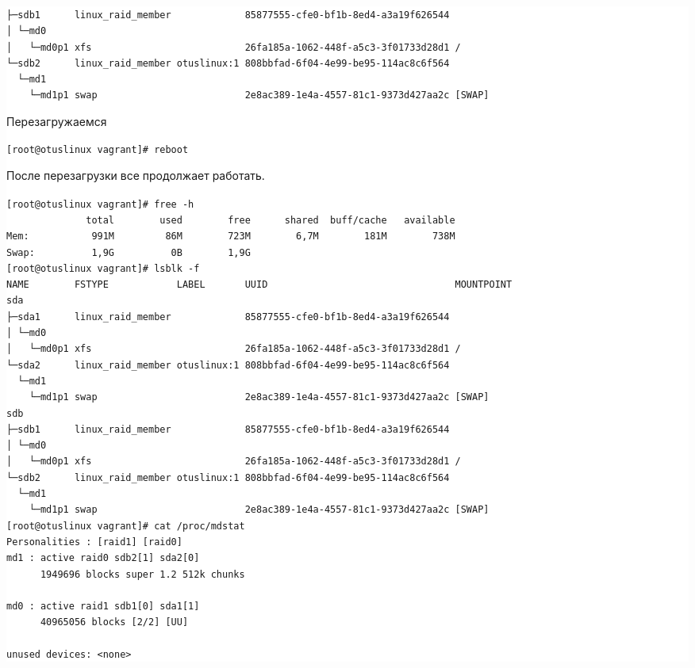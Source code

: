     ├─sdb1      linux_raid_member             85877555-cfe0-bf1b-8ed4-a3a19f626544 
    │ └─md0                                                                        
    │   └─md0p1 xfs                           26fa185a-1062-448f-a5c3-3f01733d28d1 /
    └─sdb2      linux_raid_member otuslinux:1 808bbfad-6f04-4e99-be95-114ac8c6f564 
      └─md1                                                                        
        └─md1p1 swap                          2e8ac389-1e4a-4557-81c1-9373d427aa2c [SWAP]
    
Перезагружаемся

    [root@otuslinux vagrant]# reboot
    
После перезагрузки все продолжает работать.

    [root@otuslinux vagrant]# free -h
                  total        used        free      shared  buff/cache   available
    Mem:           991M         86M        723M        6,7M        181M        738M
    Swap:          1,9G          0B        1,9G
    [root@otuslinux vagrant]# lsblk -f
    NAME        FSTYPE            LABEL       UUID                                 MOUNTPOINT
    sda                                                                            
    ├─sda1      linux_raid_member             85877555-cfe0-bf1b-8ed4-a3a19f626544 
    │ └─md0                                                                        
    │   └─md0p1 xfs                           26fa185a-1062-448f-a5c3-3f01733d28d1 /
    └─sda2      linux_raid_member otuslinux:1 808bbfad-6f04-4e99-be95-114ac8c6f564 
      └─md1                                                                        
        └─md1p1 swap                          2e8ac389-1e4a-4557-81c1-9373d427aa2c [SWAP]
    sdb                                                                            
    ├─sdb1      linux_raid_member             85877555-cfe0-bf1b-8ed4-a3a19f626544 
    │ └─md0                                                                        
    │   └─md0p1 xfs                           26fa185a-1062-448f-a5c3-3f01733d28d1 /
    └─sdb2      linux_raid_member otuslinux:1 808bbfad-6f04-4e99-be95-114ac8c6f564 
      └─md1                                                                        
        └─md1p1 swap                          2e8ac389-1e4a-4557-81c1-9373d427aa2c [SWAP]
    [root@otuslinux vagrant]# cat /proc/mdstat
    Personalities : [raid1] [raid0] 
    md1 : active raid0 sdb2[1] sda2[0]
          1949696 blocks super 1.2 512k chunks
          
    md0 : active raid1 sdb1[0] sda1[1]
          40965056 blocks [2/2] [UU]
          
    unused devices: <none>
    

